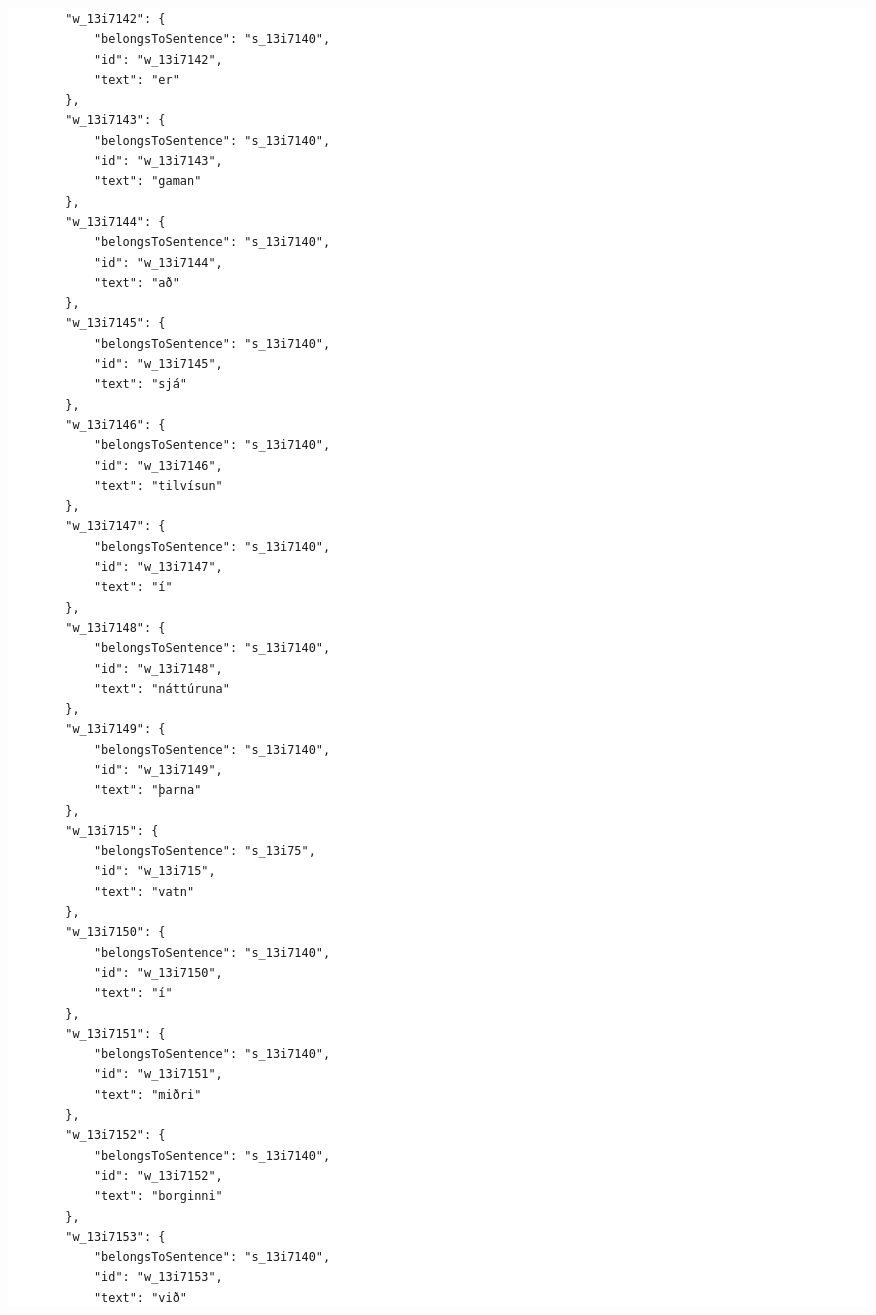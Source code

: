            "w_13i7142": {
                "belongsToSentence": "s_13i7140",
                "id": "w_13i7142",
                "text": "er"
            },
            "w_13i7143": {
                "belongsToSentence": "s_13i7140",
                "id": "w_13i7143",
                "text": "gaman"
            },
            "w_13i7144": {
                "belongsToSentence": "s_13i7140",
                "id": "w_13i7144",
                "text": "að"
            },
            "w_13i7145": {
                "belongsToSentence": "s_13i7140",
                "id": "w_13i7145",
                "text": "sjá"
            },
            "w_13i7146": {
                "belongsToSentence": "s_13i7140",
                "id": "w_13i7146",
                "text": "tilvísun"
            },
            "w_13i7147": {
                "belongsToSentence": "s_13i7140",
                "id": "w_13i7147",
                "text": "í"
            },
            "w_13i7148": {
                "belongsToSentence": "s_13i7140",
                "id": "w_13i7148",
                "text": "náttúruna"
            },
            "w_13i7149": {
                "belongsToSentence": "s_13i7140",
                "id": "w_13i7149",
                "text": "þarna"
            },
            "w_13i715": {
                "belongsToSentence": "s_13i75",
                "id": "w_13i715",
                "text": "vatn"
            },
            "w_13i7150": {
                "belongsToSentence": "s_13i7140",
                "id": "w_13i7150",
                "text": "í"
            },
            "w_13i7151": {
                "belongsToSentence": "s_13i7140",
                "id": "w_13i7151",
                "text": "miðri"
            },
            "w_13i7152": {
                "belongsToSentence": "s_13i7140",
                "id": "w_13i7152",
                "text": "borginni"
            },
            "w_13i7153": {
                "belongsToSentence": "s_13i7140",
                "id": "w_13i7153",
                "text": "við"
